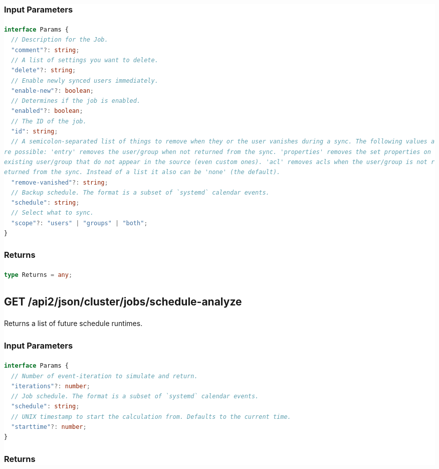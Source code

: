 ### Input Parameters

```ts
interface Params {
  // Description for the Job.
  "comment"?: string;
  // A list of settings you want to delete.
  "delete"?: string;
  // Enable newly synced users immediately.
  "enable-new"?: boolean;
  // Determines if the job is enabled.
  "enabled"?: boolean;
  // The ID of the job.
  "id": string;
  // A semicolon-separated list of things to remove when they or the user vanishes during a sync. The following values are possible: 'entry' removes the user/group when not returned from the sync. 'properties' removes the set properties on existing user/group that do not appear in the source (even custom ones). 'acl' removes acls when the user/group is not returned from the sync. Instead of a list it also can be 'none' (the default).
  "remove-vanished"?: string;
  // Backup schedule. The format is a subset of `systemd` calendar events.
  "schedule": string;
  // Select what to sync.
  "scope"?: "users" | "groups" | "both";
}
```

### Returns

```ts
type Returns = any;
```

## GET /api2/json/cluster/jobs/schedule-analyze

Returns a list of future schedule runtimes.

### Input Parameters

```ts
interface Params {
  // Number of event-iteration to simulate and return.
  "iterations"?: number;
  // Job schedule. The format is a subset of `systemd` calendar events.
  "schedule": string;
  // UNIX timestamp to start the calculation from. Defaults to the current time.
  "starttime"?: number;
}
```

### Returns
